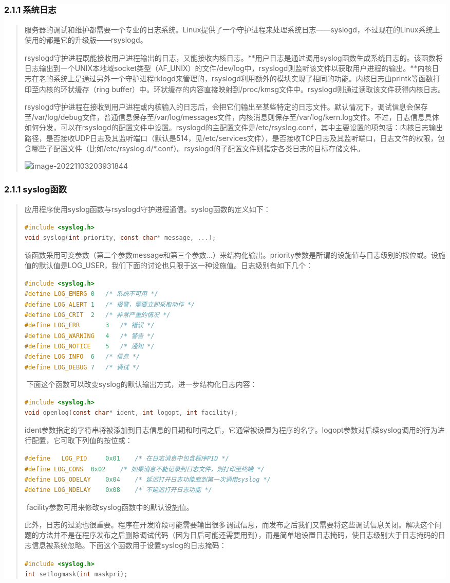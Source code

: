 ### 2.1.1 系统日志

> ​	服务器的调试和维护都需要一个专业的日志系统。Linux提供了一个守护进程来处理系统日志——syslogd，不过现在的Linux系统上使用的都是它的升级版——rsyslogd。
>
> rsyslogd守护进程既能接收用户进程输出的日志，又能接收内核日志。**用户日志是通过调用syslog函数生成系统日志的。该函数将日志输出到一个UNIX本地域socket类型（AF_UNIX）的文件/dev/log中，rsyslogd则监听该文件以获取用户进程的输出。**内核日志在老的系统上是通过另外一个守护进程rklogd来管理的，rsyslogd利用额外的模块实现了相同的功能。内核日志由printk等函数打印至内核的环状缓存（ring buffer）中。环状缓存的内容直接映射到/proc/kmsg文件中。rsyslogd则通过读取该文件获得内核日志。
>
> ​	rsyslogd守护进程在接收到用户进程或内核输入的日志后，会把它们输出至某些特定的日志文件。默认情况下，调试信息会保存至/var/log/debug文件，普通信息保存至/var/log/messages文件，内核消息则保存至/var/log/kern.log文件。不过，日志信息具体如何分发，可以在rsyslogd的配置文件中设置。rsyslogd的主配置文件是/etc/rsyslog.conf，其中主要设置的项包括：内核日志输出路径，是否接收UDP日志及其监听端口（默认是514，见/etc/services文件），是否接收TCP日志及其监听端口，日志文件的权限，包含哪些子配置文件（比如/etc/rsyslog.d/*.conf）。rsyslogd的子配置文件则指定各类日志的目标存储文件。
>
> ![image-20221103203931844](../../images/Linux/2f34169d42b3ef51c6840ebb263c9a01f.png)

### 2.1.1 syslog函数

> ​	应用程序使用syslog函数与rsyslogd守护进程通信。syslog函数的定义如下：
>
> ```c
> #include <syslog.h>
> void syslog(int priority, const char* message, ...);
> ```
>
> ​	该函数采用可变参数（第二个参数message和第三个参数…）来结构化输出。priority参数是所谓的设施值与日志级别的按位或。设施值的默认值是LOG_USER，我们下面的讨论也只限于这一种设施值。日志级别有如下几个：
>
> ```c
> #include <syslog.h>
> #define LOG_EMERG	0	/* 系统不可用 */
> #define LOG_ALERT	1	/* 报警，需要立即采取动作 */
> #define LOG_CRIT	2	/* 非常严重的情况 */
> #define LOG_ERR		3	/* 错误 */
> #define LOG_WARNING	4	/* 警告 */
> #define LOG_NOTICE	5	/* 通知 */
> #define LOG_INFO	6	/* 信息 */
> #define LOG_DEBUG	7	/* 调试 */
> ```
>
> ​	下面这个函数可以改变syslog的默认输出方式，进一步结构化日志内容：
>
> ```c
> #include <syslog.h>
> void openlog(const char* ident, int logopt, int facility);
> ```
>
> ​	ident参数指定的字符串将被添加到日志信息的日期和时间之后，它通常被设置为程序的名字。logopt参数对后续syslog调用的行为进行配置，它可取下列值的按位或：
>
> ```c
> #define	LOG_PID		0x01	/* 在日志消息中包含程序PID */
> #define LOG_CONS	0x02	/* 如果消息不能记录到日志文件，则打印至终端 */
> #define LOG_ODELAY	0x04	/* 延迟打开日志功能直到第一次调用syslog */
> #define LOG_NDELAY	0x08	/* 不延迟打开日志功能 */
> ```
>
> ​	facility参数可用来修改syslog函数中的默认设施值。
>
> ​	此外，日志的过滤也很重要。程序在开发阶段可能需要输出很多调试信息，而发布之后我们又需要将这些调试信息关闭。解决这个问题的方法并不是在程序发布之后删除调试代码（因为日后可能还需要用到），而是简单地设置日志掩码，使日志级别大于日志掩码的日志信息被系统忽略。下面这个函数用于设置syslog的日志掩码：
>
> ```c
> #include <syslog.h>
> int setlogmask(int maskpri);